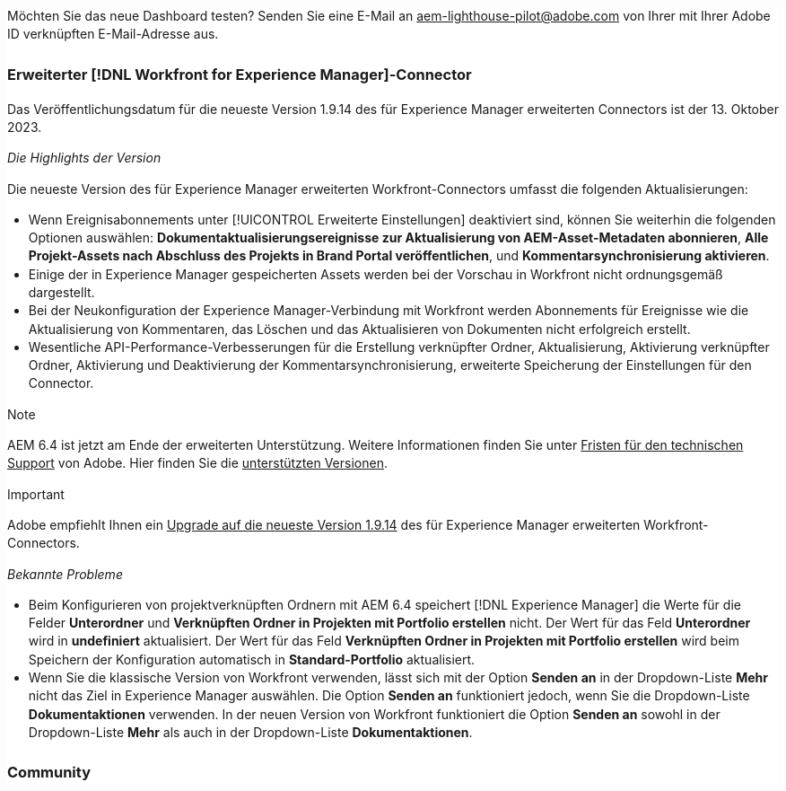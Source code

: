   Möchten Sie das neue Dashboard testen? Senden Sie eine E-Mail an [aem-lighthouse-pilot@adobe.com](mailto:aem-lighthouse-pilot@adobe.com) von Ihrer mit Ihrer Adobe ID verknüpften E-Mail-Adresse aus.

### Erweiterter [!DNL Workfront for Experience Manager]-Connector

Das Veröffentlichungsdatum für die neueste Version 1.9.14 des für Experience Manager erweiterten Connectors ist der 13. Oktober 2023.

_Die Highlights der Version_

Die neueste Version des für Experience Manager erweiterten Workfront-Connectors umfasst die folgenden Aktualisierungen:

* Wenn Ereignisabonnements unter [!UICONTROL Erweiterte Einstellungen] deaktiviert sind, können Sie weiterhin die folgenden Optionen auswählen: **Dokumentaktualisierungsereignisse zur Aktualisierung von AEM-Asset-Metadaten abonnieren**, **Alle Projekt-Assets nach Abschluss des Projekts in Brand Portal veröffentlichen**, und **Kommentarsynchronisierung aktivieren**.
* Einige der in Experience Manager gespeicherten Assets werden bei der Vorschau in Workfront nicht ordnungsgemäß dargestellt.
* Bei der Neukonfiguration der Experience Manager-Verbindung mit Workfront werden Abonnements für Ereignisse wie die Aktualisierung von Kommentaren, das Löschen und das Aktualisieren von Dokumenten nicht erfolgreich erstellt.
* Wesentliche API-Performance-Verbesserungen für die Erstellung verknüpfter Ordner, Aktualisierung, Aktivierung verknüpfter Ordner, Aktivierung und Deaktivierung der Kommentarsynchronisierung, erweiterte Speicherung der Einstellungen für den Connector.

>[!NOTE]
>
>AEM 6.4 ist jetzt am Ende der erweiterten Unterstützung. Weitere Informationen finden Sie unter [Fristen für den technischen Support](https://helpx.adobe.com/de/support/programs/eol-matrix.html) von Adobe. Hier finden Sie die [unterstützten Versionen](https://experienceleague.adobe.com/docs/?lang=de).

>[!IMPORTANT]
>
>Adobe empfiehlt Ihnen ein [Upgrade auf die neueste Version 1.9.14](https://experienceleague.adobe.com/docs/experience-manager-cloud-service/content/assets/integrations/workfront-connector-install.html?lang=de) des für Experience Manager erweiterten Workfront-Connectors.

_Bekannte Probleme_

* Beim Konfigurieren von projektverknüpften Ordnern mit AEM 6.4 speichert [!DNL Experience Manager] die Werte für die Felder **Unterordner** und **Verknüpften Ordner in Projekten mit Portfolio erstellen** nicht. Der Wert für das Feld **Unterordner** wird in **undefiniert** aktualisiert. Der Wert für das Feld **Verknüpften Ordner in Projekten mit Portfolio erstellen** wird beim Speichern der Konfiguration automatisch in **Standard-Portfolio** aktualisiert.
* Wenn Sie die klassische Version von Workfront verwenden, lässt sich mit der Option **Senden an** in der Dropdown-Liste **Mehr** nicht das Ziel in Experience Manager auswählen. Die Option **Senden an** funktioniert jedoch, wenn Sie die Dropdown-Liste **Dokumentaktionen** verwenden. In der neuen Version von Workfront funktioniert die Option **Senden an** sowohl in der Dropdown-Liste **Mehr** als auch in der Dropdown-Liste **Dokumentaktionen**.

### Community

